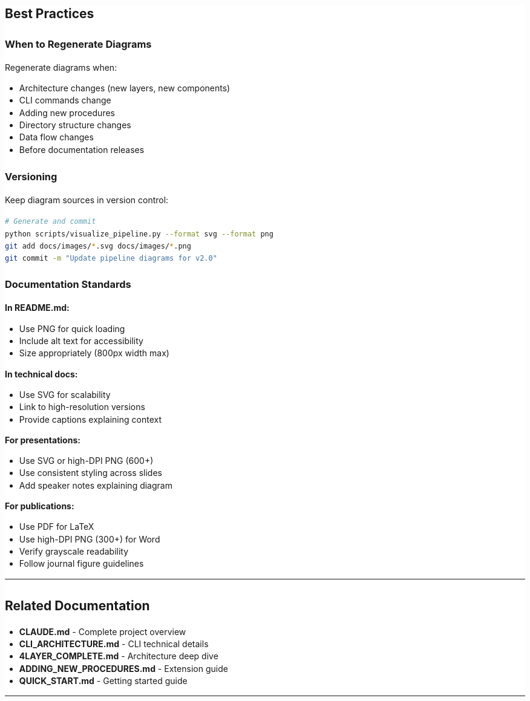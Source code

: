 
## Best Practices

### When to Regenerate Diagrams

Regenerate diagrams when:
- Architecture changes (new layers, new components)
- CLI commands change
- Adding new procedures
- Directory structure changes
- Data flow changes
- Before documentation releases

### Versioning

Keep diagram sources in version control:

```bash
# Generate and commit
python scripts/visualize_pipeline.py --format svg --format png
git add docs/images/*.svg docs/images/*.png
git commit -m "Update pipeline diagrams for v2.0"
```

### Documentation Standards

**In README.md:**
- Use PNG for quick loading
- Include alt text for accessibility
- Size appropriately (800px width max)

**In technical docs:**
- Use SVG for scalability
- Link to high-resolution versions
- Provide captions explaining context

**For presentations:**
- Use SVG or high-DPI PNG (600+)
- Use consistent styling across slides
- Add speaker notes explaining diagram

**For publications:**
- Use PDF for LaTeX
- Use high-DPI PNG (300+) for Word
- Verify grayscale readability
- Follow journal figure guidelines

---

## Related Documentation

- **CLAUDE.md** - Complete project overview
- **CLI_ARCHITECTURE.md** - CLI technical details
- **4LAYER_COMPLETE.md** - Architecture deep dive
- **ADDING_NEW_PROCEDURES.md** - Extension guide
- **QUICK_START.md** - Getting started guide

---